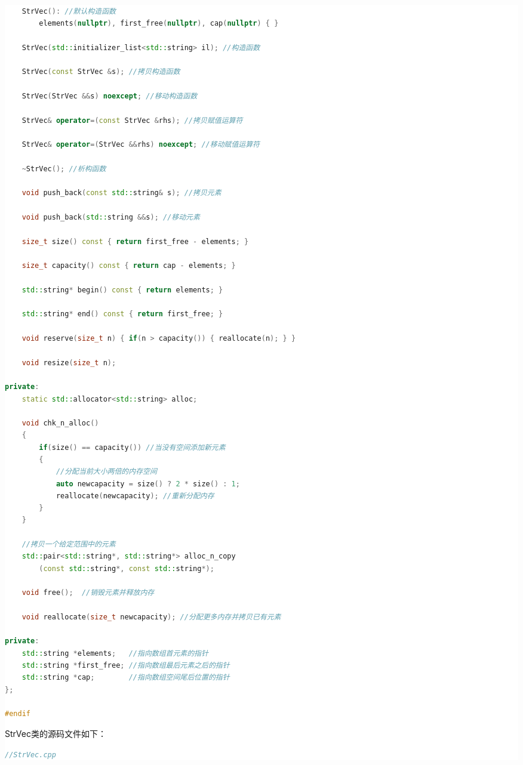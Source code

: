 ``` cpp
    StrVec(): //默认构造函数
        elements(nullptr), first_free(nullptr), cap(nullptr) { }

    StrVec(std::initializer_list<std::string> il); //构造函数

    StrVec(const StrVec &s); //拷贝构造函数

    StrVec(StrVec &&s) noexcept; //移动构造函数

    StrVec& operator=(const StrVec &rhs); //拷贝赋值运算符

    StrVec& operator=(StrVec &&rhs) noexcept; //移动赋值运算符

    ~StrVec(); //析构函数

    void push_back(const std::string& s); //拷贝元素

    void push_back(std::string &&s); //移动元素

    size_t size() const { return first_free - elements; }

    size_t capacity() const { return cap - elements; }

    std::string* begin() const { return elements; }

    std::string* end() const { return first_free; }

    void reserve(size_t n) { if(n > capacity()) { reallocate(n); } }

    void resize(size_t n);

private:
    static std::allocator<std::string> alloc;

    void chk_n_alloc()
    {
        if(size() == capacity()) //当没有空间添加新元素
        {
            //分配当前大小两倍的内存空间
            auto newcapacity = size() ? 2 * size() : 1;
            reallocate(newcapacity); //重新分配内存
        }
    }

    //拷贝一个给定范围中的元素
    std::pair<std::string*, std::string*> alloc_n_copy
        (const std::string*, const std::string*);

    void free();  //销毁元素并释放内存

    void reallocate(size_t newcapacity); //分配更多内存并拷贝已有元素

private:
    std::string *elements;   //指向数组首元素的指针
    std::string *first_free; //指向数组最后元素之后的指针
    std::string *cap;        //指向数组空间尾后位置的指针
};

#endif
```
StrVec类的源码文件如下：
``` cpp
//StrVec.cpp
```